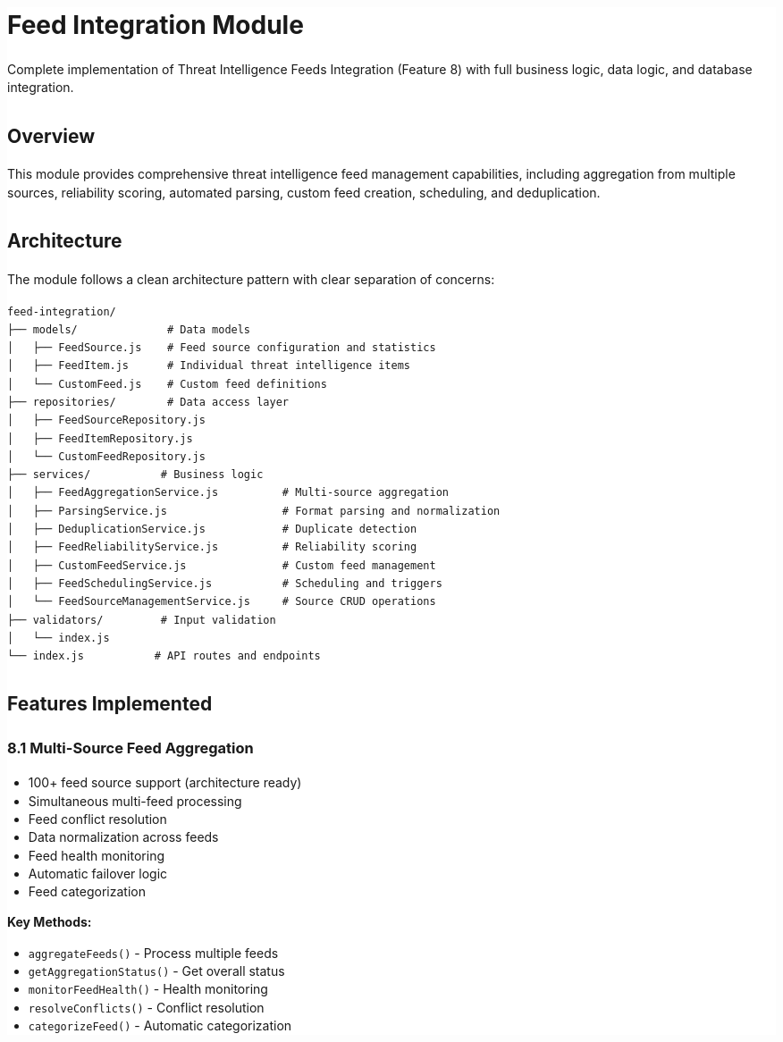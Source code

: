 # Feed Integration Module

Complete implementation of Threat Intelligence Feeds Integration (Feature 8) with full business logic, data logic, and database integration.

## Overview

This module provides comprehensive threat intelligence feed management capabilities, including aggregation from multiple sources, reliability scoring, automated parsing, custom feed creation, scheduling, and deduplication.

## Architecture

The module follows a clean architecture pattern with clear separation of concerns:

```
feed-integration/
├── models/              # Data models
│   ├── FeedSource.js    # Feed source configuration and statistics
│   ├── FeedItem.js      # Individual threat intelligence items
│   └── CustomFeed.js    # Custom feed definitions
├── repositories/        # Data access layer
│   ├── FeedSourceRepository.js
│   ├── FeedItemRepository.js
│   └── CustomFeedRepository.js
├── services/           # Business logic
│   ├── FeedAggregationService.js          # Multi-source aggregation
│   ├── ParsingService.js                  # Format parsing and normalization
│   ├── DeduplicationService.js            # Duplicate detection
│   ├── FeedReliabilityService.js          # Reliability scoring
│   ├── CustomFeedService.js               # Custom feed management
│   ├── FeedSchedulingService.js           # Scheduling and triggers
│   └── FeedSourceManagementService.js     # Source CRUD operations
├── validators/         # Input validation
│   └── index.js
└── index.js           # API routes and endpoints
```

## Features Implemented

### 8.1 Multi-Source Feed Aggregation
- 100+ feed source support (architecture ready)
- Simultaneous multi-feed processing
- Feed conflict resolution
- Data normalization across feeds
- Feed health monitoring
- Automatic failover logic
- Feed categorization

**Key Methods:**
- `aggregateFeeds()` - Process multiple feeds
- `getAggregationStatus()` - Get overall status
- `monitorFeedHealth()` - Health monitoring
- `resolveConflicts()` - Conflict resolution
- `categorizeFeed()` - Automatic categorization
